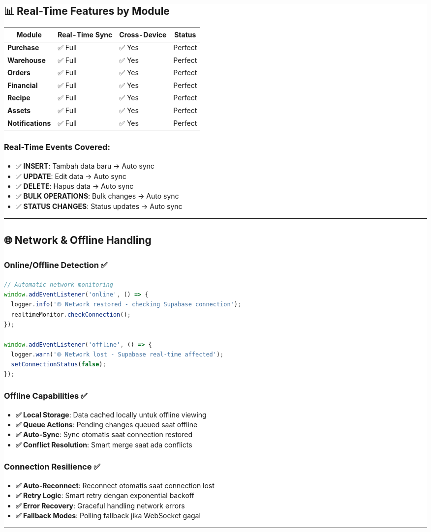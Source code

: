
## 📊 **Real-Time Features by Module**

| Module | Real-Time Sync | Cross-Device | Status |
|--------|---------------|-------------|---------|
| **Purchase** | ✅ Full | ✅ Yes | Perfect |
| **Warehouse** | ✅ Full | ✅ Yes | Perfect |
| **Orders** | ✅ Full | ✅ Yes | Perfect |
| **Financial** | ✅ Full | ✅ Yes | Perfect |
| **Recipe** | ✅ Full | ✅ Yes | Perfect |
| **Assets** | ✅ Full | ✅ Yes | Perfect |
| **Notifications** | ✅ Full | ✅ Yes | Perfect |

### **Real-Time Events Covered:**
- ✅ **INSERT**: Tambah data baru → Auto sync
- ✅ **UPDATE**: Edit data → Auto sync  
- ✅ **DELETE**: Hapus data → Auto sync
- ✅ **BULK OPERATIONS**: Bulk changes → Auto sync
- ✅ **STATUS CHANGES**: Status updates → Auto sync

---

## 🌐 **Network & Offline Handling**

### **Online/Offline Detection** ✅
```typescript
// Automatic network monitoring
window.addEventListener('online', () => {
  logger.info('🌐 Network restored - checking Supabase connection');
  realtimeMonitor.checkConnection();
});

window.addEventListener('offline', () => {
  logger.warn('🌐 Network lost - Supabase real-time affected');
  setConnectionStatus(false);
});
```

### **Offline Capabilities** ✅
- **✅ Local Storage**: Data cached locally untuk offline viewing
- **✅ Queue Actions**: Pending changes queued saat offline
- **✅ Auto-Sync**: Sync otomatis saat connection restored
- **✅ Conflict Resolution**: Smart merge saat ada conflicts

### **Connection Resilience** ✅
- **✅ Auto-Reconnect**: Reconnect otomatis saat connection lost
- **✅ Retry Logic**: Smart retry dengan exponential backoff
- **✅ Error Recovery**: Graceful handling network errors
- **✅ Fallback Modes**: Polling fallback jika WebSocket gagal

---